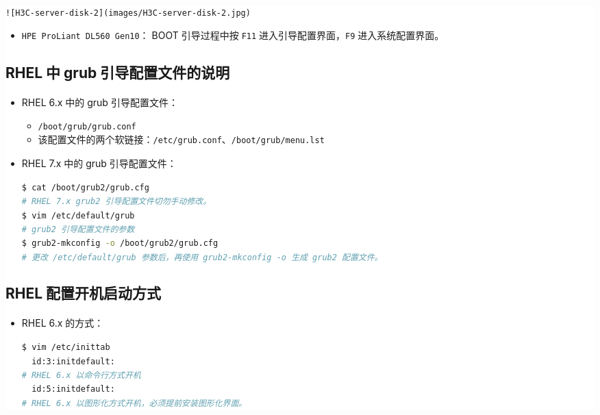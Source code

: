     ![H3C-server-disk-2](images/H3C-server-disk-2.jpg)

- `HPE ProLiant DL560 Gen10`：
  BOOT 引导过程中按 `F11` 进入引导配置界面，`F9` 进入系统配置界面。

## RHEL 中 grub 引导配置文件的说明

- RHEL 6.x 中的 grub 引导配置文件：
  - `/boot/grub/grub.conf`
  - 该配置文件的两个软链接：`/etc/grub.conf`、`/boot/grub/menu.lst`
- RHEL 7.x 中的 grub 引导配置文件：
  
  ```bash
  $ cat /boot/grub2/grub.cfg
  # RHEL 7.x grub2 引导配置文件切勿手动修改。
  $ vim /etc/default/grub
  # grub2 引导配置文件的参数
  $ grub2-mkconfig -o /boot/grub2/grub.cfg
  # 更改 /etc/default/grub 参数后，再使用 grub2-mkconfig -o 生成 grub2 配置文件。
  ```

## RHEL 配置开机启动方式

- RHEL 6.x 的方式：
  
  ```bash
  $ vim /etc/inittab
    id:3:initdefault:
  # RHEL 6.x 以命令行方式开机
    id:5:initdefault:
  # RHEL 6.x 以图形化方式开机，必须提前安装图形化界面。
  ```
